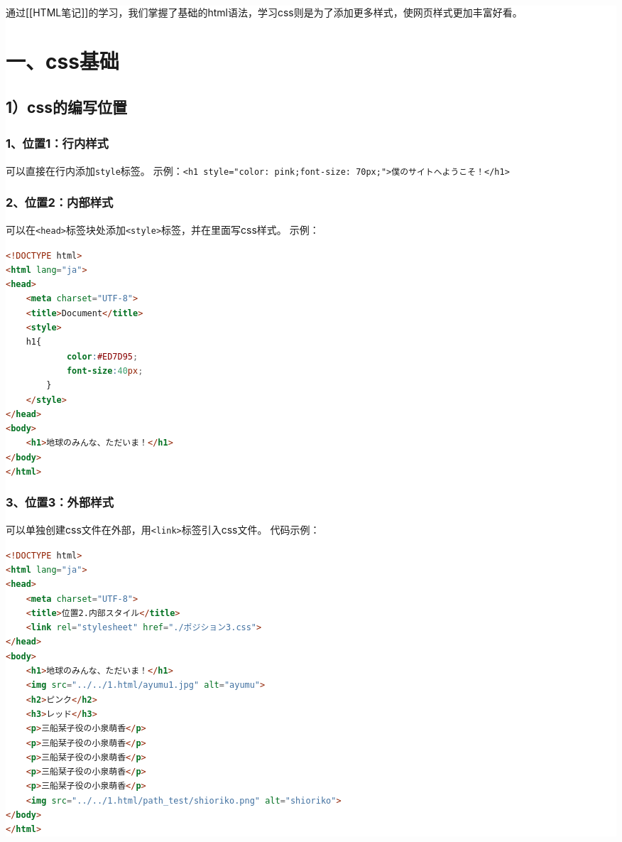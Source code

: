 通过[[HTML笔记]]的学习，我们掌握了基础的html语法，学习css则是为了添加更多样式，使网页样式更加丰富好看。
# 一、css基础
## 1）css的编写位置
### 1、位置1：行内样式
可以直接在行内添加`style`标签。
示例：`<h1 style="color: pink;font-size: 70px;">僕のサイトへようこそ！</h1>`
### 2、位置2：内部样式
可以在`<head>`标签块处添加`<style>`标签，并在里面写css样式。
示例：
```html
<!DOCTYPE html>
<html lang="ja">
<head>
    <meta charset="UTF-8">
    <title>Document</title>
    <style>
	h1{
            color:#ED7D95;
            font-size:40px;
        }
    </style>
</head>
<body>
	<h1>地球のみんな、ただいま！</h1>
</body>
</html>
```
### 3、位置3：外部样式
可以单独创建css文件在外部，用`<link>`标签引入css文件。
代码示例：
```html
<!DOCTYPE html>
<html lang="ja">
<head>
    <meta charset="UTF-8">
    <title>位置2.内部スタイル</title>
    <link rel="stylesheet" href="./ポジション3.css">
</head>
<body>
    <h1>地球のみんな、ただいま！</h1>
    <img src="../../1.html/ayumu1.jpg" alt="ayumu">
    <h2>ピンク</h2>
    <h3>レッド</h3>
    <p>三船栞子役の小泉萌香</p>
    <p>三船栞子役の小泉萌香</p>
    <p>三船栞子役の小泉萌香</p>
    <p>三船栞子役の小泉萌香</p>
    <p>三船栞子役の小泉萌香</p>
    <img src="../../1.html/path_test/shioriko.png" alt="shioriko">
</body>
</html>
```
